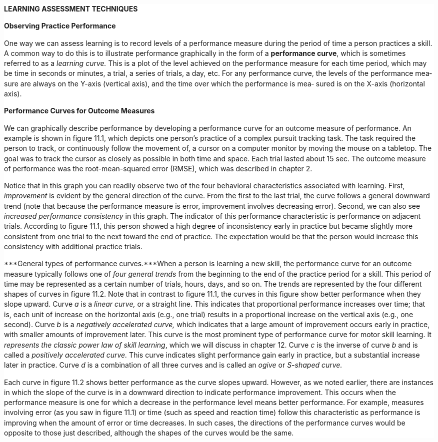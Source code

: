 **LEARNING ASSESSMENT TECHNIQUES**

**Observing Practice Performance**

One way we can assess learning is to record levels of a performance measure during the period of time a person practices a skill. A common way to do this is to illustrate performance graphically in the form of a **performance curve**, which is sometimes referred to as a *learning curve.* This is a plot of the level achieved on the performance measure for each time period, which may be time in seconds or minutes, a trial, a series of trials, a day, etc. For any perfor­mance curve, the levels of the performance mea­sure are always on the Y-axis (vertical axis), and the time over which the performance is mea‑
sured is on the X-axis (horizontal axis).

**Performance Curves for Outcome Measures**

We can graphically describe performance by devel­op­ing a performance curve for an outcome measure of performance. An example is shown in figure 11.1, which depicts one person’s practice of a ­complex pursuit tracking task. The task ­required the person to track, or continuously follow the ­move­ment of, a cursor on a computer monitor by ­moving the mouse on a tabletop. The goal was to track the cursor as closely as possible in both time and space. Each trial lasted about 15 sec. The ­outcome measure of performance was the root-mean­-squared error (RMSE), which was described in chapter 2.

Notice that in this graph you can readily observe two of the four behavioral characteristics associated 
with learning. First, *improvement* is evident by the general direction of the curve. From the first to the last trial, the curve follows a general downward trend (note that because the performance measure is error, improvement involves decreasing error). Second, we can also see *increased performance consistency* in this graph. The indicator of this performance characteristic is performance on adjacent trials. According to figure 11.1, this person showed a high degree of inconsistency early in practice but became slightly more consistent from one trial to the next toward the end of practice. The expectation would be that the person would increase this consistency with additional practice trials.

***General types of performance curves.***When a person is learning a new skill, the performance curve for an outcome measure typically follows one of *four general trends* from the beginning to the end of the practice period for a skill. This period of time may be represented as a certain number of trials, hours, days, and so on. The trends are represented by the four different shapes of curves in figure 11.2. Note that in contrast to figure 11.1, the curves in this figure show better performance when they slope upward. Curve *a* is a *linear curve,* or a straight line. This indicates that proportional perfor­mance increases over time; that is, each unit of ­increase on the horizontal axis (e.g., one trial) results in a proportional increase on the vertical axis (e.g., one second). Curve *b* is a *negatively accelerated curve,* which indicates that a large amount of improvement occurs early in practice, with smaller amounts of improvement later. This curve is the most prominent type of performance curve for ­motor skill learning. It *represents the classic power law of skill learning*, which we will discuss in chapter 12. Curve *c* is the inverse of curve *b* and is called a *positively accelerated curve.* This curve indicates slight performance gain early in practice, but a substantial increase later in practice. Curve *d* is a combination of all three curves and is called an *ogive* or *S-shaped curve.*

Each curve in figure 11.2 shows better perfor­mance as the curve slopes upward. However, as we noted earlier, there are instances in which the slope of the curve is in a downward direction to indicate performance improvement. This occurs when the performance measure is one for which a decrease in the performance level means better performance. For example, measures involving error (as you saw in figure 11.1) or time (such as speed and reaction time) follow this characteristic as performance is improving when the amount of error or time decreases. In such cases, the directions of the performance curves would be opposite to those just described, although the shapes of the curves would be the same.
